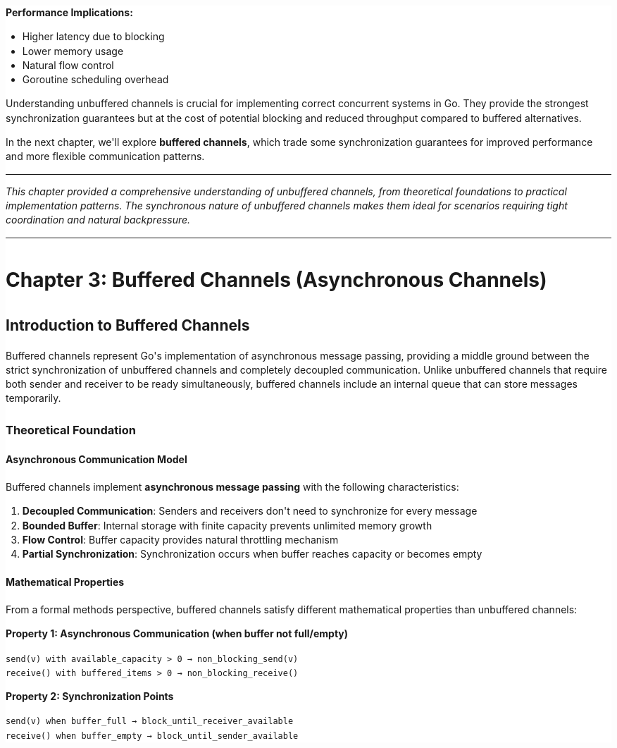 **Performance Implications:**
- Higher latency due to blocking
- Lower memory usage
- Natural flow control
- Goroutine scheduling overhead

Understanding unbuffered channels is crucial for implementing correct concurrent systems in Go. They provide the strongest synchronization guarantees but at the cost of potential blocking and reduced throughput compared to buffered alternatives.

In the next chapter, we'll explore **buffered channels**, which trade some synchronization guarantees for improved performance and more flexible communication patterns.

---

*This chapter provided a comprehensive understanding of unbuffered channels, from theoretical foundations to practical implementation patterns. The synchronous nature of unbuffered channels makes them ideal for scenarios requiring tight coordination and natural backpressure.*

---

# Chapter 3: Buffered Channels (Asynchronous Channels)

## Introduction to Buffered Channels

Buffered channels represent Go's implementation of asynchronous message passing, providing a middle ground between the strict synchronization of unbuffered channels and completely decoupled communication. Unlike unbuffered channels that require both sender and receiver to be ready simultaneously, buffered channels include an internal queue that can store messages temporarily.

### Theoretical Foundation

#### Asynchronous Communication Model

Buffered channels implement **asynchronous message passing** with the following characteristics:

1. **Decoupled Communication**: Senders and receivers don't need to synchronize for every message
2. **Bounded Buffer**: Internal storage with finite capacity prevents unlimited memory growth  
3. **Flow Control**: Buffer capacity provides natural throttling mechanism
4. **Partial Synchronization**: Synchronization occurs when buffer reaches capacity or becomes empty

#### Mathematical Properties

From a formal methods perspective, buffered channels satisfy different mathematical properties than unbuffered channels:

**Property 1: Asynchronous Communication (when buffer not full/empty)**
```
send(v) with available_capacity > 0 → non_blocking_send(v)
receive() with buffered_items > 0 → non_blocking_receive()
```

**Property 2: Synchronization Points**
```
send(v) when buffer_full → block_until_receiver_available
receive() when buffer_empty → block_until_sender_available
```
